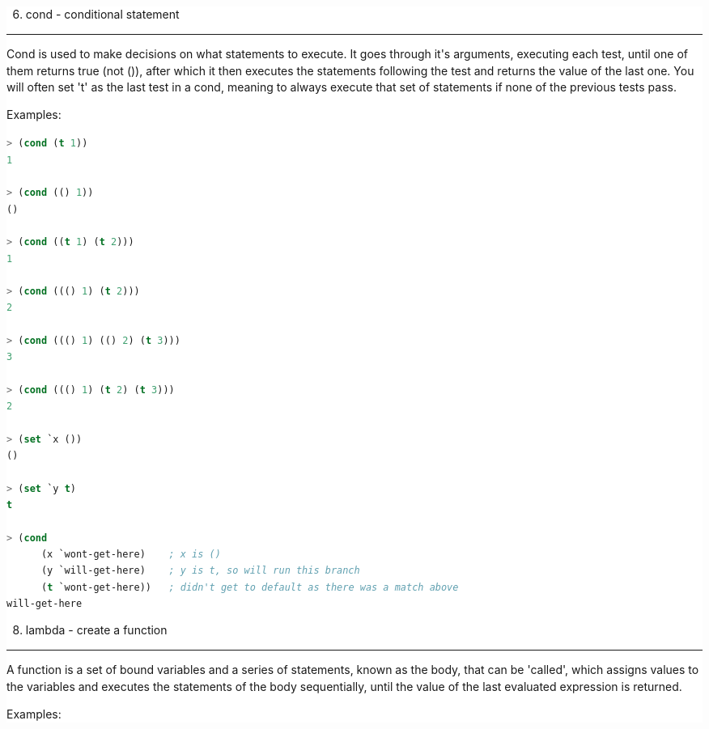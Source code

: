 
6) cond - conditional statement
-------------------------------

Cond is used to make decisions on what statements to execute.  It goes
through it's arguments, executing each test, until one of them returns
true (not ()), after which it then executes the statements following
the test and returns the value of the last one.  You will often set
't' as the last test in a cond, meaning to always execute that set of
statements if none of the previous tests pass.

Examples:

```lisp
> (cond (t 1))
1

> (cond (() 1))
()

> (cond ((t 1) (t 2)))
1

> (cond ((() 1) (t 2)))
2

> (cond ((() 1) (() 2) (t 3)))
3

> (cond ((() 1) (t 2) (t 3)))
2

> (set `x ())
()

> (set `y t)
t

> (cond
      (x `wont-get-here)	; x is ()
      (y `will-get-here)	; y is t, so will run this branch
      (t `wont-get-here))	; didn't get to default as there was a match above
will-get-here
```


8) lambda - create a function
-----------------------------

A function is a set of bound variables and a series of statements,
known as the body, that can be 'called', which assigns values to the
variables and executes the statements of the body sequentially, until
the value of the last evaluated expression is returned.

Examples:
